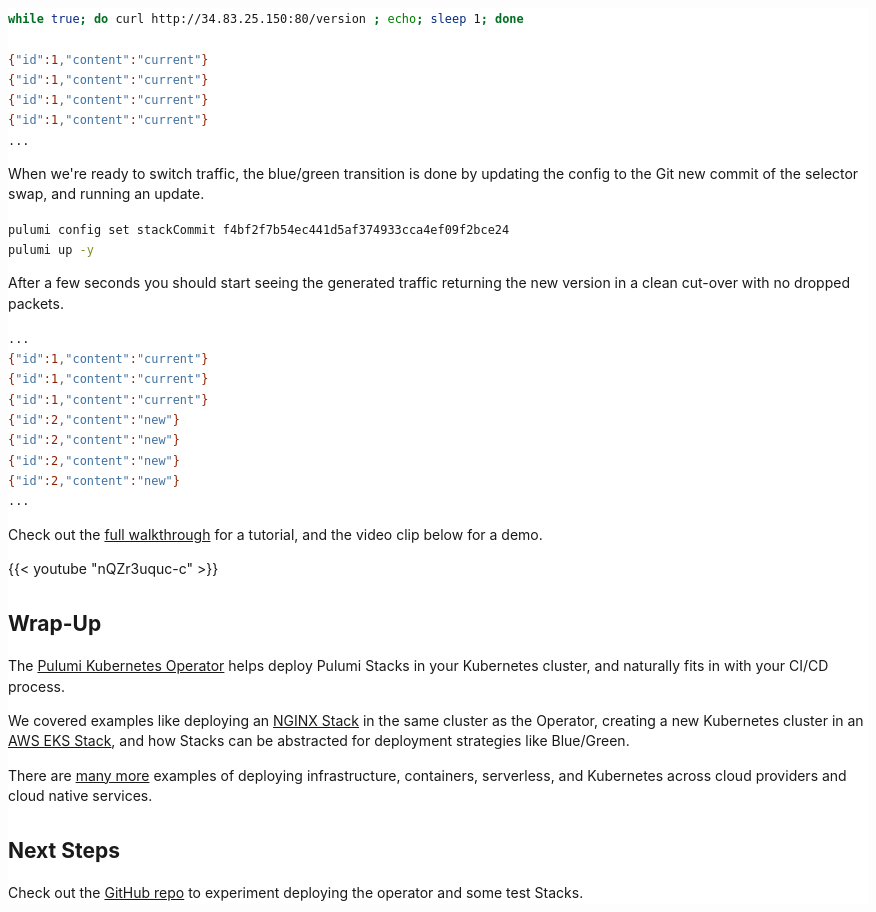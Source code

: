 ```bash
while true; do curl http://34.83.25.150:80/version ; echo; sleep 1; done

{"id":1,"content":"current"}
{"id":1,"content":"current"}
{"id":1,"content":"current"}
{"id":1,"content":"current"}
...
```

When we're ready to switch traffic, the blue/green
transition is done by updating the config to the Git new commit of the selector
swap, and running an update.

```bash
pulumi config set stackCommit f4bf2f7b54ec441d5af374933cca4ef09f2bce24
pulumi up -y
```

After a few seconds you should start seeing the generated traffic returning the
new version in a clean cut-over with no dropped packets.

```bash
...
{"id":1,"content":"current"}
{"id":1,"content":"current"}
{"id":1,"content":"current"}
{"id":2,"content":"new"}
{"id":2,"content":"new"}
{"id":2,"content":"new"}
{"id":2,"content":"new"}
...
```

Check out the [full walkthrough][blue-green-walkthrough] for a tutorial, and
the video clip below for a demo.

{{< youtube "nQZr3uquc-c" >}}

[blue-green-example]: https://github.com/metral/pulumi-blue-green/blob/master/index.ts
[k8s-deployment]: https://kubernetes.io/docs/concepts/workloads/controllers/deployment/
[k8s-service]: https://kubernetes.io/docs/concepts/services-networking/service/
[blue-green-walkthrough]: https://github.com/pulumi/pulumi-kubernetes-operator/tree/master/examples/blue-green/

## Wrap-Up

The [Pulumi Kubernetes Operator][pulumi-k8s-op] helps deploy Pulumi Stacks in
your Kubernetes cluster, and naturally fits in with your CI/CD process.

We covered examples like deploying an [NGINX Stack][pulumi-k8s-nginx] in the same cluster as the
Operator, creating a new Kubernetes cluster in an [AWS EKS Stack][pulumi-aws-eks], and how Stacks can be
abstracted for deployment strategies like Blue/Green.

There are [many more][p-examples] examples of deploying infrastructure,
containers, serverless, and Kubernetes across cloud providers and cloud native services.

## Next Steps

Check out the [GitHub repo][pulumi-k8s-op] to experiment deploying the operator
and some test Stacks.


[aws-eks]: https://aws.amazon.com/eks/
[gcp-gke]: https://cloud.google.com/kubernetes-engine/
[azure-aks]: https://azure.microsoft.com/en-us/services/kubernetes-service/
[get-started]: https://www.pulumi.com/docs/clouds/kubernetes/get-started/
[k8s-ext-pattern]: https://kubernetes.io/docs/concepts/extend-kubernetes/operator/
[deploy-op]: https://github.com/pulumi/pulumi-kubernetes-operator#deploy-the-operator/
[k8s-crs]: https://kubernetes.io/docs/concepts/extend-kubernetes/api-extension/custom-resources/
[k8s-cntlrs]: https://kubernetes.io/docs/concepts/architecture/controller/
[stacks-use-kubectl]: https://github.com/pulumi/pulumi-kubernetes-operator/blob/master/docs/create-stacks-using-kubectl.md
[k8s-crd]: https://kubernetes.io/docs/tasks/extend-kubernetes/custom-resources/custom-resource-definitions/
[pulumi-k8s-op]: https://github.com/pulumi/pulumi-kubernetes-operator/
[pulumi-k8s-nginx]: https://github.com/pulumi/examples/tree/master/kubernetes-ts-nginx/
[pulumi-aws-eks]: https://github.com/metral/pulumi-aws-eks/
[p-examples]: https://github.com/pulumi/examples/
[stack]: /docs/intro/concepts/stack/
[pulumi-config]: /docs/intro/concepts/config/
[pulumi-providers]: /registry/